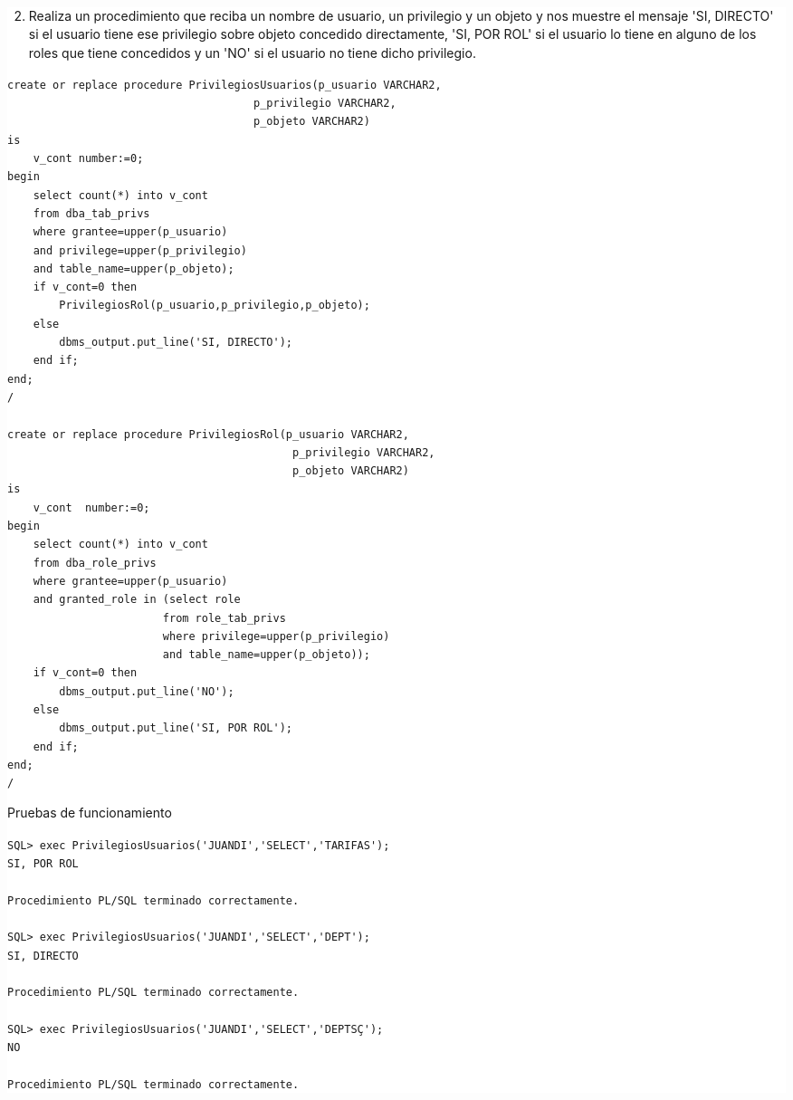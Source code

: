    2. Realiza un procedimiento que reciba un nombre de usuario, un privilegio y un objeto y nos muestre el mensaje 'SI, DIRECTO' si el usuario tiene ese privilegio sobre objeto concedido directamente, 'SI, POR ROL' si el usuario lo tiene en alguno de los roles que tiene concedidos y un 'NO' si el usuario no tiene dicho privilegio.

```
create or replace procedure PrivilegiosUsuarios(p_usuario VARCHAR2,
                                      p_privilegio VARCHAR2,
                                      p_objeto VARCHAR2)
is
    v_cont number:=0;
begin
    select count(*) into v_cont 
    from dba_tab_privs
    where grantee=upper(p_usuario)
    and privilege=upper(p_privilegio)
    and table_name=upper(p_objeto);
    if v_cont=0 then
        PrivilegiosRol(p_usuario,p_privilegio,p_objeto);
    else
        dbms_output.put_line('SI, DIRECTO');
    end if;
end;
/

create or replace procedure PrivilegiosRol(p_usuario VARCHAR2,
                                            p_privilegio VARCHAR2,
                                            p_objeto VARCHAR2)
is
    v_cont  number:=0;
begin
    select count(*) into v_cont
    from dba_role_privs
    where grantee=upper(p_usuario)
    and granted_role in (select role
                        from role_tab_privs
                        where privilege=upper(p_privilegio)
                        and table_name=upper(p_objeto));
    if v_cont=0 then
        dbms_output.put_line('NO');
    else
        dbms_output.put_line('SI, POR ROL');
    end if;
end;
/
```

Pruebas de funcionamiento
```
SQL> exec PrivilegiosUsuarios('JUANDI','SELECT','TARIFAS');
SI, POR ROL

Procedimiento PL/SQL terminado correctamente.

SQL> exec PrivilegiosUsuarios('JUANDI','SELECT','DEPT');
SI, DIRECTO

Procedimiento PL/SQL terminado correctamente.

SQL> exec PrivilegiosUsuarios('JUANDI','SELECT','DEPTSÇ');
NO

Procedimiento PL/SQL terminado correctamente.
```